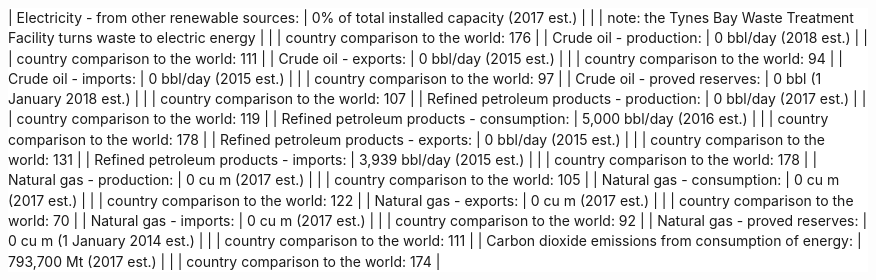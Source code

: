 | Electricity - from other renewable sources: | 0% of total installed capacity (2017 est.) |
| | note: the Tynes Bay Waste Treatment Facility turns waste to electric energy |
| | country comparison to the world: 176 |
| Crude oil - production: | 0 bbl/day (2018 est.) |
| | country comparison to the world: 111 |
| Crude oil - exports: | 0 bbl/day (2015 est.) |
| | country comparison to the world: 94 |
| Crude oil - imports: | 0 bbl/day (2015 est.) |
| | country comparison to the world: 97 |
| Crude oil - proved reserves: | 0 bbl (1 January 2018 est.) |
| | country comparison to the world: 107 |
| Refined petroleum products - production: | 0 bbl/day (2017 est.) |
| | country comparison to the world: 119 |
| Refined petroleum products - consumption: | 5,000 bbl/day (2016 est.) |
| | country comparison to the world: 178 |
| Refined petroleum products - exports: | 0 bbl/day (2015 est.) |
| | country comparison to the world: 131 |
| Refined petroleum products - imports: | 3,939 bbl/day (2015 est.) |
| | country comparison to the world: 178 |
| Natural gas - production: | 0 cu m (2017 est.) |
| | country comparison to the world: 105 |
| Natural gas - consumption: | 0 cu m (2017 est.) |
| | country comparison to the world: 122 |
| Natural gas - exports: | 0 cu m (2017 est.) |
| | country comparison to the world: 70 |
| Natural gas - imports: | 0 cu m (2017 est.) |
| | country comparison to the world: 92 |
| Natural gas - proved reserves: | 0 cu m (1 January 2014 est.) |
| | country comparison to the world: 111 |
| Carbon dioxide emissions from consumption of energy: | 793,700 Mt (2017 est.) |
| | country comparison to the world: 174 |

